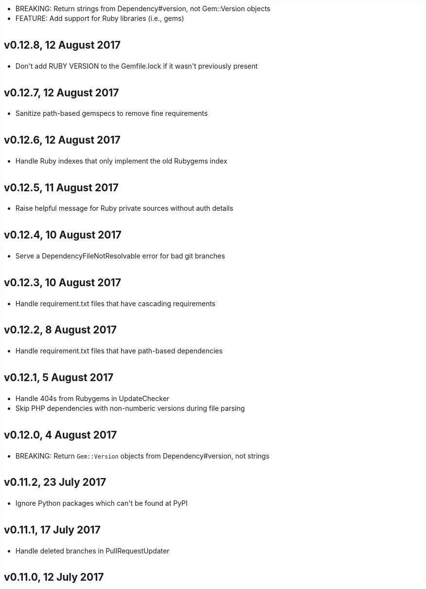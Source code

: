 - BREAKING: Return strings from Dependency#version, not Gem::Version objects
- FEATURE: Add support for Ruby libraries (i.e., gems)

## v0.12.8, 12 August 2017

- Don't add RUBY VERSION to the Gemfile.lock if it wasn't previously present

## v0.12.7, 12 August 2017

- Sanitize path-based gemspecs to remove fine requirements

## v0.12.6, 12 August 2017

- Handle Ruby indexes that only implement the old Rubygems index

## v0.12.5, 11 August 2017

- Raise helpful message for Ruby private sources without auth details

## v0.12.4, 10 August 2017

- Serve a DependencyFileNotResolvable error for bad git branches

## v0.12.3, 10 August 2017

- Handle requirement.txt files that have cascading requirements

## v0.12.2, 8 August 2017

- Handle requirement.txt files that have path-based dependencies

## v0.12.1, 5 August 2017

- Handle 404s from Rubygems in UpdateChecker
- Skip PHP dependencies with non-numberic versions during file parsing

## v0.12.0, 4 August 2017

- BREAKING: Return `Gem::Version` objects from Dependency#version, not strings

## v0.11.2, 23 July 2017

- Ignore Python packages which can't be found at PyPI

## v0.11.1, 17 July 2017

- Handle deleted branches in PullRequestUpdater

## v0.11.0, 12 July 2017
